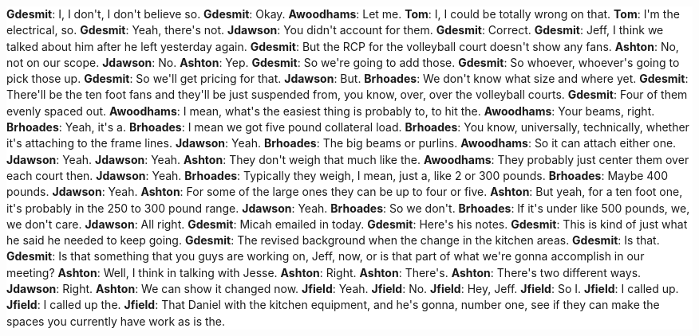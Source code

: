 **Gdesmit**: I, I don't, I don't believe so.
**Gdesmit**: Okay.
**Awoodhams**: Let me.
**Tom**: I, I could be totally wrong on that.
**Tom**: I'm the electrical, so.
**Gdesmit**: Yeah, there's not.
**Jdawson**: You didn't account for them.
**Gdesmit**: Correct.
**Gdesmit**: Jeff, I think we talked about him after he left yesterday again.
**Gdesmit**: But the RCP for the volleyball court doesn't show any fans.
**Ashton**: No, not on our scope.
**Jdawson**: No.
**Ashton**: Yep.
**Gdesmit**: So we're going to add those.
**Gdesmit**: So whoever, whoever's going to pick those up.
**Gdesmit**: So we'll get pricing for that.
**Jdawson**: But.
**Brhoades**: We don't know what size and where yet.
**Gdesmit**: There'll be the ten foot fans and they'll be just suspended from, you know, over, over the volleyball courts.
**Gdesmit**: Four of them evenly spaced out.
**Awoodhams**: I mean, what's the easiest thing is probably to, to hit the.
**Awoodhams**: Your beams, right.
**Brhoades**: Yeah, it's a.
**Brhoades**: I mean we got five pound collateral load.
**Brhoades**: You know, universally, technically, whether it's attaching to the frame lines.
**Jdawson**: Yeah.
**Brhoades**: The big beams or purlins.
**Awoodhams**: So it can attach either one.
**Jdawson**: Yeah.
**Jdawson**: Yeah.
**Ashton**: They don't weigh that much like the.
**Awoodhams**: They probably just center them over each court then.
**Jdawson**: Yeah.
**Brhoades**: Typically they weigh, I mean, just a, like 2 or 300 pounds.
**Brhoades**: Maybe 400 pounds.
**Jdawson**: Yeah.
**Ashton**: For some of the large ones they can be up to four or five.
**Ashton**: But yeah, for a ten foot one, it's probably in the 250 to 300 pound range.
**Jdawson**: Yeah.
**Brhoades**: So we don't.
**Brhoades**: If it's under like 500 pounds, we, we don't care.
**Jdawson**: All right.
**Gdesmit**: Micah emailed in today.
**Gdesmit**: Here's his notes.
**Gdesmit**: This is kind of just what he said he needed to keep going.
**Gdesmit**: The revised background when the change in the kitchen areas.
**Gdesmit**: Is that.
**Gdesmit**: Is that something that you guys are working on, Jeff, now, or is that part of what we're gonna accomplish in our meeting?
**Ashton**: Well, I think in talking with Jesse.
**Ashton**: Right.
**Ashton**: There's.
**Ashton**: There's two different ways.
**Jdawson**: Right.
**Ashton**: We can show it changed now.
**Jfield**: Yeah.
**Jfield**: No.
**Jfield**: Hey, Jeff.
**Jfield**: So I.
**Jfield**: I called up.
**Jfield**: I called up the.
**Jfield**: That Daniel with the kitchen equipment, and he's gonna, number one, see if they can make the spaces you currently have work as is the.